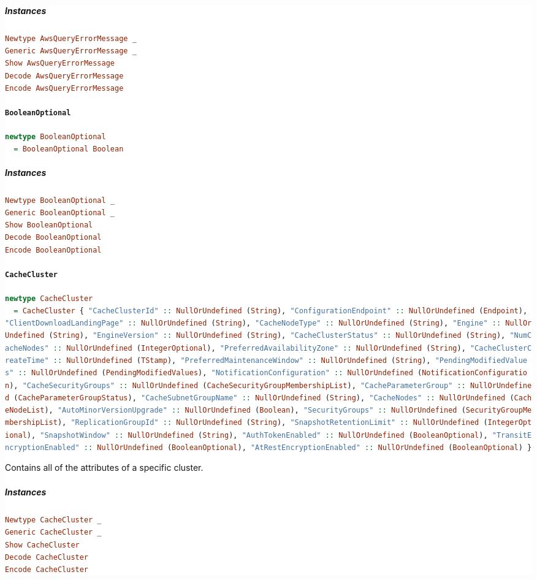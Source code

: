 ##### Instances
``` purescript
Newtype AwsQueryErrorMessage _
Generic AwsQueryErrorMessage _
Show AwsQueryErrorMessage
Decode AwsQueryErrorMessage
Encode AwsQueryErrorMessage
```

#### `BooleanOptional`

``` purescript
newtype BooleanOptional
  = BooleanOptional Boolean
```

##### Instances
``` purescript
Newtype BooleanOptional _
Generic BooleanOptional _
Show BooleanOptional
Decode BooleanOptional
Encode BooleanOptional
```

#### `CacheCluster`

``` purescript
newtype CacheCluster
  = CacheCluster { "CacheClusterId" :: NullOrUndefined (String), "ConfigurationEndpoint" :: NullOrUndefined (Endpoint), "ClientDownloadLandingPage" :: NullOrUndefined (String), "CacheNodeType" :: NullOrUndefined (String), "Engine" :: NullOrUndefined (String), "EngineVersion" :: NullOrUndefined (String), "CacheClusterStatus" :: NullOrUndefined (String), "NumCacheNodes" :: NullOrUndefined (IntegerOptional), "PreferredAvailabilityZone" :: NullOrUndefined (String), "CacheClusterCreateTime" :: NullOrUndefined (TStamp), "PreferredMaintenanceWindow" :: NullOrUndefined (String), "PendingModifiedValues" :: NullOrUndefined (PendingModifiedValues), "NotificationConfiguration" :: NullOrUndefined (NotificationConfiguration), "CacheSecurityGroups" :: NullOrUndefined (CacheSecurityGroupMembershipList), "CacheParameterGroup" :: NullOrUndefined (CacheParameterGroupStatus), "CacheSubnetGroupName" :: NullOrUndefined (String), "CacheNodes" :: NullOrUndefined (CacheNodeList), "AutoMinorVersionUpgrade" :: NullOrUndefined (Boolean), "SecurityGroups" :: NullOrUndefined (SecurityGroupMembershipList), "ReplicationGroupId" :: NullOrUndefined (String), "SnapshotRetentionLimit" :: NullOrUndefined (IntegerOptional), "SnapshotWindow" :: NullOrUndefined (String), "AuthTokenEnabled" :: NullOrUndefined (BooleanOptional), "TransitEncryptionEnabled" :: NullOrUndefined (BooleanOptional), "AtRestEncryptionEnabled" :: NullOrUndefined (BooleanOptional) }
```

<p>Contains all of the attributes of a specific cluster.</p>

##### Instances
``` purescript
Newtype CacheCluster _
Generic CacheCluster _
Show CacheCluster
Decode CacheCluster
Encode CacheCluster
```
